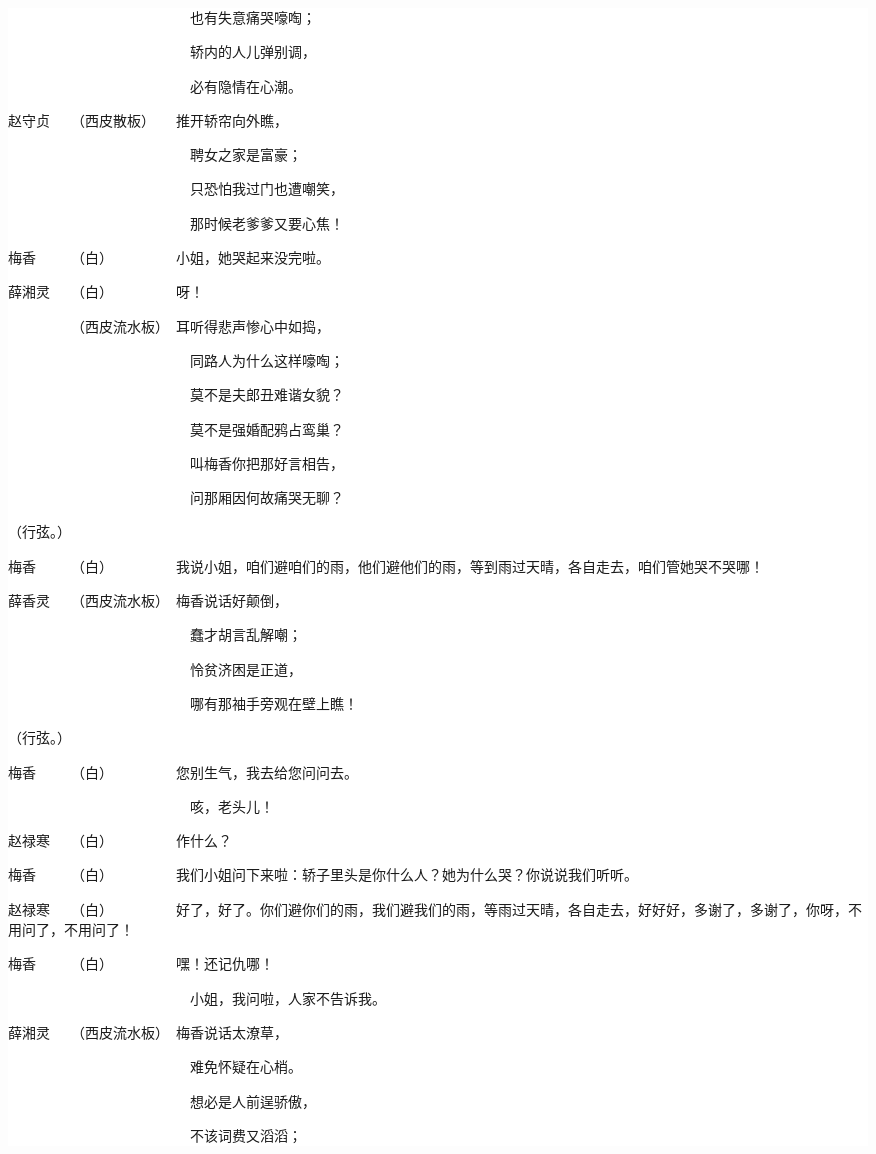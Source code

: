 　　　　　　　　　　　　　也有失意痛哭嚎啕；

　　　　　　　　　　　　　轿内的人儿弹别调，

　　　　　　　　　　　　　必有隐情在心潮。

赵守贞　　（西皮散板）　　推开轿帘向外瞧，

　　　　　　　　　　　　　聘女之家是富豪；

　　　　　　　　　　　　　只恐怕我过门也遭嘲笑，

　　　　　　　　　　　　　那时候老爹爹又要心焦！

梅香　　　（白）　　　　　小姐，她哭起来没完啦。

薛湘灵　　（白）　　　　　呀！

　　　　　（西皮流水板）　耳听得悲声惨心中如捣，

　　　　　　　　　　　　　同路人为什么这样嚎啕；

　　　　　　　　　　　　　莫不是夫郎丑难谐女貌？

　　　　　　　　　　　　　莫不是强婚配鸦占鸾巢？

　　　　　　　　　　　　　叫梅香你把那好言相告，

　　　　　　　　　　　　　问那厢因何故痛哭无聊？

（行弦。）  

梅香　　　（白）　　　　　我说小姐，咱们避咱们的雨，他们避他们的雨，等到雨过天晴，各自走去，咱们管她哭不哭哪！

薛香灵　　（西皮流水板）　梅香说话好颠倒，

　　　　　　　　　　　　　蠢才胡言乱解嘲；

　　　　　　　　　　　　　怜贫济困是正道，

　　　　　　　　　　　　　哪有那袖手旁观在壁上瞧！

（行弦。）  

梅香　　　（白）　　　　　您别生气，我去给您问问去。

　　　　　　　　　　　　　咳，老头儿！

赵禄寒　　（白）　　　　　作什么？

梅香　　　（白）　　　　　我们小姐问下来啦：轿子里头是你什么人？她为什么哭？你说说我们听听。

赵禄寒　　（白）　　　　　好了，好了。你们避你们的雨，我们避我们的雨，等雨过天晴，各自走去，好好好，多谢了，多谢了，你呀，不用问了，不用问了！

梅香　　　（白）　　　　　嘿！还记仇哪！

　　　　　　　　　　　　　小姐，我问啦，人家不告诉我。

薛湘灵　　（西皮流水板）　梅香说话太潦草，

　　　　　　　　　　　　　难免怀疑在心梢。

　　　　　　　　　　　　　想必是人前逞骄傲，

　　　　　　　　　　　　　不该词费又滔滔；
